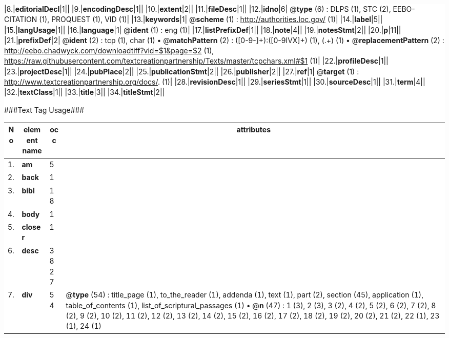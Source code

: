 |8.|__editorialDecl__|1||
|9.|__encodingDesc__|1||
|10.|__extent__|2||
|11.|__fileDesc__|1||
|12.|__idno__|6| @__type__ (6) : DLPS (1), STC (2), EEBO-CITATION (1), PROQUEST (1), VID (1)|
|13.|__keywords__|1| @__scheme__ (1) : http://authorities.loc.gov/ (1)|
|14.|__label__|5||
|15.|__langUsage__|1||
|16.|__language__|1| @__ident__ (1) : eng (1)|
|17.|__listPrefixDef__|1||
|18.|__note__|4||
|19.|__notesStmt__|2||
|20.|__p__|11||
|21.|__prefixDef__|2| @__ident__ (2) : tcp (1), char (1)  •  @__matchPattern__ (2) : ([0-9\-]+):([0-9IVX]+) (1), (.+) (1)  •  @__replacementPattern__ (2) : http://eebo.chadwyck.com/downloadtiff?vid=$1&page=$2 (1), https://raw.githubusercontent.com/textcreationpartnership/Texts/master/tcpchars.xml#$1 (1)|
|22.|__profileDesc__|1||
|23.|__projectDesc__|1||
|24.|__pubPlace__|2||
|25.|__publicationStmt__|2||
|26.|__publisher__|2||
|27.|__ref__|1| @__target__ (1) : http://www.textcreationpartnership.org/docs/. (1)|
|28.|__revisionDesc__|1||
|29.|__seriesStmt__|1||
|30.|__sourceDesc__|1||
|31.|__term__|4||
|32.|__textClass__|1||
|33.|__title__|3||
|34.|__titleStmt__|2||


###Text Tag Usage###

|No|element name|occ|attributes|
|---|---|---|---|
|1.|__am__|5||
|2.|__back__|1||
|3.|__bibl__|18||
|4.|__body__|1||
|5.|__closer__|1||
|6.|__desc__|3827||
|7.|__div__|54| @__type__ (54) : title_page (1), to_the_reader (1), addenda (1), text (1), part (2), section (45), application (1), table_of_contents (1), list_of_scriptural_passages (1)  •  @__n__ (47) : 1 (3), 2 (3), 3 (2), 4 (2), 5 (2), 6 (2), 7 (2), 8 (2), 9 (2), 10 (2), 11 (2), 12 (2), 13 (2), 14 (2), 15 (2), 16 (2), 17 (2), 18 (2), 19 (2), 20 (2), 21 (2), 22 (1), 23 (1), 24 (1)|